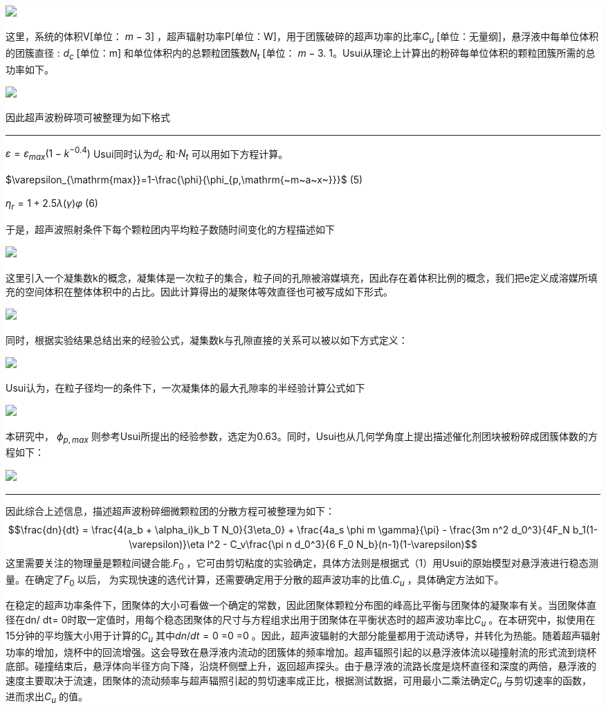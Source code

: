 ![](https://storage.simpletex.cn/view/fw1ka9saBDRFqt4qLtizauqOvbA0WQVHS)

这里，系统的体积V[单位： $m-3]$ ，超声辐射功率P[单位：W]，用于团簇破碎的超声功率的比率$C_{u}$ [单位：无量纲]，悬浮液中每单位体积的团簇直径$:d_c$ [单位：m] 和单位体积内的总颗粒团簇数$N_t$ [单位： $m-3.$ 1。Usui从理论上计算出的粉碎每单位体积的颗粒团簇所需的总功率如下。

![](https://storage.simpletex.cn/view/fu2D3oRCKH9Z6HTOgsibcOkN3hrzEMOTm)

因此超声波粉碎项可被整理为如下格式

------------------------------------------------------------------

$\varepsilon = \varepsilon_{max}\left(1-k^{-0.4}\right)$
Usui同时认为$d_c$ 和$\cdot N_{t}$ 可以用如下方程计算。

$\varepsilon_{\mathrm{max}}=1-\frac{\phi}{\phi_{p,\mathrm{~m~a~x~}}}$
(5)

$\eta_{r}=1+2.5\lambda(\gamma)\varphi$
(6)

于是，超声波照射条件下每个颗粒团内平均粒子数随时间变化的方程描述如下

![](https://storage.simpletex.cn/view/fbKtIAXM3txwlUtLuFZI4K2VU9mVQNgpP)

这里引入一个凝集数k的概念，凝集体是一次粒子的集合，粒子间的孔隙被溶媒填充，因此存在着体积比例的概念，我们把e定义成溶媒所填充的空间体积在整体体积中的占比。因此计算得出的凝聚体等效直径也可被写成如下形式。

![](https://storage.simpletex.cn/view/fTsY13CNM8fRlAcntzi7eaD7ZrBHgeECH)

同时，根据实验结果总结出来的经验公式，凝集数k与孔隙直接的关系可以被以如下方式定义：

![](https://storage.simpletex.cn/view/fSQIzadhMPvm5NRNeAaXmsbL046w0DmR2)

Usui认为，在粒子径均一的条件下，一次凝集体的最大孔隙率的半经验计算公式如下

![](https://storage.simpletex.cn/view/fhk60K401OE8WXXkmtvyqvM3ePNG8rzWl)

本研究中， $\phi_{p,max}$ 则参考Usui所提出的经验参数，选定为0.63。同时，Usui也从几何学角度上提出描述催化剂团块被粉碎成团簇体数的方程如下：

![](https://storage.simpletex.cn/view/fWPvpzc6tnmAuF9QYF7bVG8x1I6PvUwLN)

------------------------------------------------------------------

因此综合上述信息，描述超声波粉碎细微颗粒团的分散方程可被整理为如下：
$$\frac{dn}{dt} = \frac{4(a_b + \alpha_i)k_b T N_0}{3\eta_0} + \frac{4a_s \phi m \gamma}{\pi} - \frac{3m n^2 d_0^3}{4F_N b_1(1-\varepsilon)}\eta l^2 - C_v\frac{\pi n d_0^3}{6 F_0 N_b}(n-1)(1-\varepsilon)$$
这里需要关注的物理量是颗粒间键合能$.F_0$ ，它可由剪切粘度的实验确定，具体方法则是根据式（1）用Usui的原始模型对悬浮液进行稳态测量。在确定了$F_0$ 以后， 为实现快速的选代计算，还需要确定用于分散的超声波功率的比值$.C_{u}$ ，具体确定方法如下。

在稳定的超声功率条件下，团聚体的大小可看做一个确定的常数，因此团聚体颗粒分布图的峰高比平衡与团聚体的凝聚率有关。当团聚体直径在dn/ dt= 0时取一定值时，用每个稳态团聚体的尺寸与方程组求出用于团聚体在平衡状态时的超声波功率比$C_{u}$ 。在本研究中，拟使用在15分钟的平均簇大小用于计算的$C_{u}$ 其中$dn/dt=0$ =0 =0 。因此，超声波辐射的大部分能量都用于流动诱导，并转化为热能。随着超声辐射功率的增加，烧杯中的回流增强。这会导致在悬浮液内流动的团簇体的频率增加。超声辐照引起的以悬浮液体流以碰撞射流的形式流到烧杯底部。碰撞结束后，悬浮体向半径方向下降，沿烧杯侧壁上升，返回超声探头。由于悬浮液的流路长度是烧杯直径和深度的两倍，悬浮液的速度主要取决于流速，团聚体的流动频率与超声辐照引起的剪切速率成正比，根据测试数据，可用最小二乘法确定$C_{u}$ 与剪切速率的函数，进而求出$C_{u}$ 的值。
